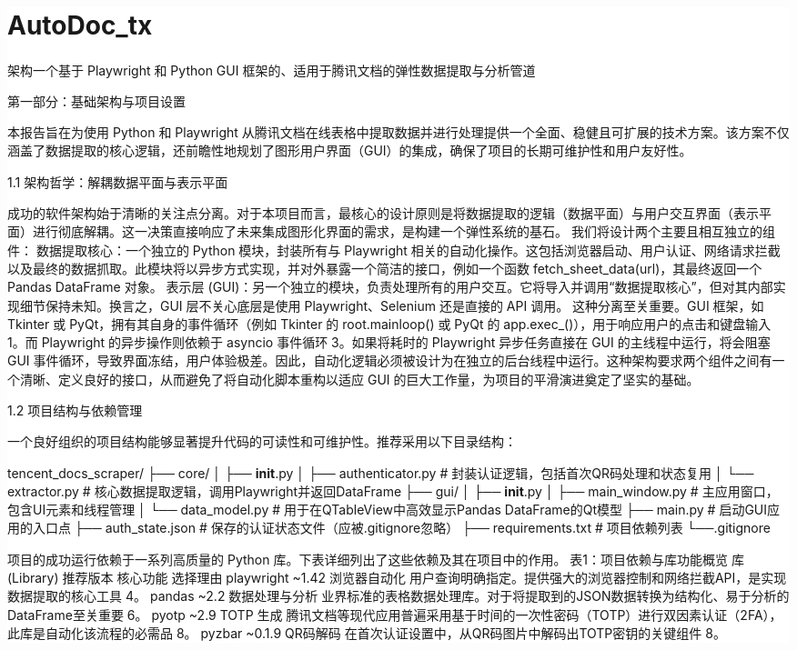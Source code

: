 # AutoDoc_tx

 
架构一个基于 Playwright 和 Python GUI 框架的、适用于腾讯文档的弹性数据提取与分析管道


第一部分：基础架构与项目设置

本报告旨在为使用 Python 和 Playwright 从腾讯文档在线表格中提取数据并进行处理提供一个全面、稳健且可扩展的技术方案。该方案不仅涵盖了数据提取的核心逻辑，还前瞻性地规划了图形用户界面（GUI）的集成，确保了项目的长期可维护性和用户友好性。

1.1 架构哲学：解耦数据平面与表示平面

成功的软件架构始于清晰的关注点分离。对于本项目而言，最核心的设计原则是将数据提取的逻辑（数据平面）与用户交互界面（表示平面）进行彻底解耦。这一决策直接响应了未来集成图形化界面的需求，是构建一个弹性系统的基石。
我们将设计两个主要且相互独立的组件：
数据提取核心：一个独立的 Python 模块，封装所有与 Playwright 相关的自动化操作。这包括浏览器启动、用户认证、网络请求拦截以及最终的数据抓取。此模块将以异步方式实现，并对外暴露一个简洁的接口，例如一个函数 fetch_sheet_data(url)，其最终返回一个 Pandas DataFrame 对象。
表示层 (GUI)：另一个独立的模块，负责处理所有的用户交互。它将导入并调用“数据提取核心”，但对其内部实现细节保持未知。换言之，GUI 层不关心底层是使用 Playwright、Selenium 还是直接的 API 调用。
这种分离至关重要。GUI 框架，如 Tkinter 或 PyQt，拥有其自身的事件循环（例如 Tkinter 的 root.mainloop() 或 PyQt 的 app.exec_()），用于响应用户的点击和键盘输入 1。而 Playwright 的异步操作则依赖于
asyncio 事件循环 3。如果将耗时的 Playwright 异步任务直接在 GUI 的主线程中运行，将会阻塞 GUI 事件循环，导致界面冻结，用户体验极差。因此，自动化逻辑必须被设计为在独立的后台线程中运行。这种架构要求两个组件之间有一个清晰、定义良好的接口，从而避免了将自动化脚本重构以适应 GUI 的巨大工作量，为项目的平滑演进奠定了坚实的基础。

1.2 项目结构与依赖管理

一个良好组织的项目结构能够显著提升代码的可读性和可维护性。推荐采用以下目录结构：



tencent_docs_scraper/
├── core/
│   ├── __init__.py
│   ├── authenticator.py  # 封装认证逻辑，包括首次QR码处理和状态复用
│   └── extractor.py      # 核心数据提取逻辑，调用Playwright并返回DataFrame
├── gui/
│   ├── __init__.py
│   ├── main_window.py    # 主应用窗口，包含UI元素和线程管理
│   └── data_model.py     # 用于在QTableView中高效显示Pandas DataFrame的Qt模型
├── main.py               # 启动GUI应用的入口点
├── auth_state.json       # 保存的认证状态文件（应被.gitignore忽略）
├── requirements.txt      # 项目依赖列表
└──.gitignore


项目的成功运行依赖于一系列高质量的 Python 库。下表详细列出了这些依赖及其在项目中的作用。
表1：项目依赖与库功能概览
库 (Library)
推荐版本
核心功能
选择理由
playwright
~1.42
浏览器自动化
用户查询明确指定。提供强大的浏览器控制和网络拦截API，是实现数据提取的核心工具 4。
pandas
~2.2
数据处理与分析
业界标准的表格数据处理库。对于将提取到的JSON数据转换为结构化、易于分析的DataFrame至关重要 6。
pyotp
~2.9
TOTP 生成
腾讯文档等现代应用普遍采用基于时间的一次性密码（TOTP）进行双因素认证（2FA），此库是自动化该流程的必需品 8。
pyzbar
~0.1.9
QR码解码
在首次认证设置中，从QR码图片中解码出TOTP密钥的关键组件 8。
